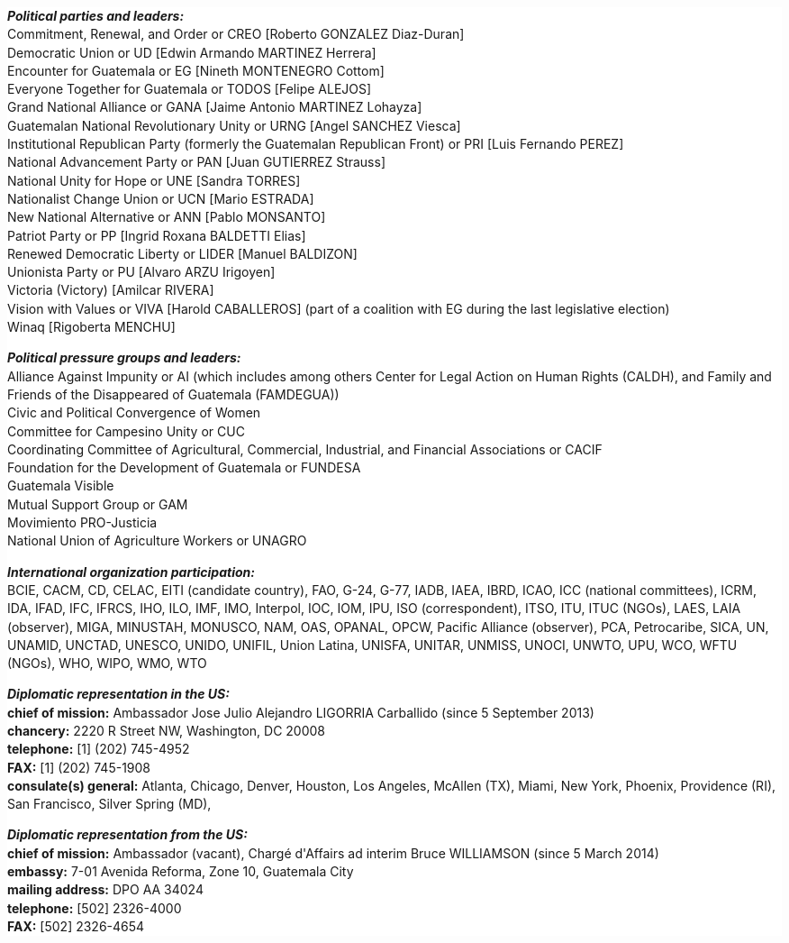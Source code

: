 **_Political parties and leaders:_**   
Commitment, Renewal, and Order or CREO [Roberto GONZALEZ Diaz-Duran]   
Democratic Union or UD [Edwin Armando MARTINEZ Herrera]   
Encounter for Guatemala or EG [Nineth MONTENEGRO Cottom]   
Everyone Together for Guatemala or TODOS [Felipe ALEJOS]   
Grand National Alliance or GANA [Jaime Antonio MARTINEZ Lohayza]   
Guatemalan National Revolutionary Unity or URNG [Angel SANCHEZ Viesca]   
Institutional Republican Party (formerly the Guatemalan Republican Front) or PRI [Luis Fernando PEREZ]   
National Advancement Party or PAN [Juan GUTIERREZ Strauss]   
National Unity for Hope or UNE [Sandra TORRES]   
Nationalist Change Union or UCN [Mario ESTRADA]   
New National Alternative or ANN [Pablo MONSANTO]   
Patriot Party or PP [Ingrid Roxana BALDETTI Elias]   
Renewed Democratic Liberty or LIDER [Manuel BALDIZON]   
Unionista Party or PU [Alvaro ARZU Irigoyen]   
Victoria (Victory) [Amilcar RIVERA]   
Vision with Values or VIVA [Harold CABALLEROS] (part of a coalition with EG during the last legislative election)   
Winaq [Rigoberta MENCHU]

**_Political pressure groups and leaders:_**   
Alliance Against Impunity or AI (which includes among others Center for Legal Action on Human Rights (CALDH), and Family and Friends of the Disappeared of Guatemala (FAMDEGUA))   
Civic and Political Convergence of Women   
Committee for Campesino Unity or CUC   
Coordinating Committee of Agricultural, Commercial, Industrial, and Financial Associations or CACIF   
Foundation for the Development of Guatemala or FUNDESA   
Guatemala Visible   
Mutual Support Group or GAM   
Movimiento PRO-Justicia   
National Union of Agriculture Workers or UNAGRO

**_International organization participation:_**   
BCIE, CACM, CD, CELAC, EITI (candidate country), FAO, G-24, G-77, IADB, IAEA, IBRD, ICAO, ICC (national committees), ICRM, IDA, IFAD, IFC, IFRCS, IHO, ILO, IMF, IMO, Interpol, IOC, IOM, IPU, ISO (correspondent), ITSO, ITU, ITUC (NGOs), LAES, LAIA (observer), MIGA, MINUSTAH, MONUSCO, NAM, OAS, OPANAL, OPCW, Pacific Alliance (observer), PCA, Petrocaribe, SICA, UN, UNAMID, UNCTAD, UNESCO, UNIDO, UNIFIL, Union Latina, UNISFA, UNITAR, UNMISS, UNOCI, UNWTO, UPU, WCO, WFTU (NGOs), WHO, WIPO, WMO, WTO

**_Diplomatic representation in the US:_**   
**chief of mission:** Ambassador Jose Julio Alejandro LIGORRIA Carballido (since 5 September 2013)   
**chancery:** 2220 R Street NW, Washington, DC 20008   
**telephone:** [1] (202) 745-4952   
**FAX:** [1] (202) 745-1908   
**consulate(s) general:** Atlanta, Chicago, Denver, Houston, Los Angeles, McAllen (TX), Miami, New York, Phoenix, Providence (RI), San Francisco, Silver Spring (MD),

**_Diplomatic representation from the US:_**   
**chief of mission:** Ambassador (vacant), Chargé d'Affairs ad interim Bruce WILLIAMSON (since 5 March 2014)   
**embassy:** 7-01 Avenida Reforma, Zone 10, Guatemala City   
**mailing address:** DPO AA 34024   
**telephone:** [502] 2326-4000   
**FAX:** [502] 2326-4654
